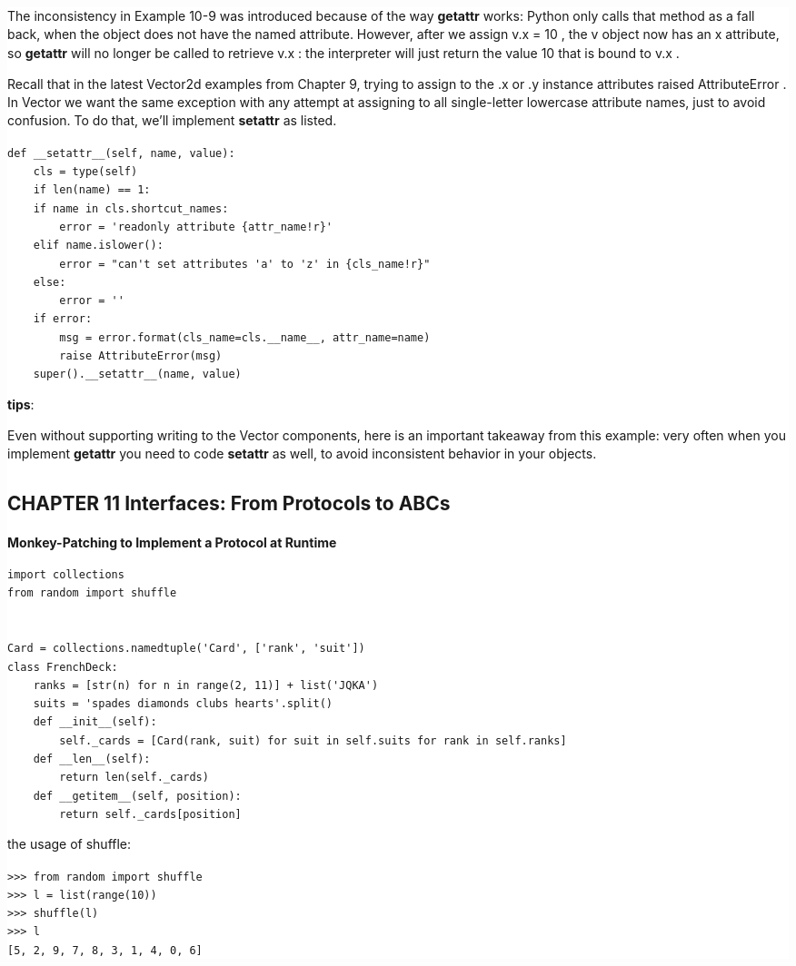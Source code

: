 The inconsistency in Example 10-9 was introduced because of the way __getattr__ works: Python only calls that method as a fall back, when the object does not have the named attribute. However, after we assign v.x = 10 , the v object now has an x attribute, so __getattr__ will no longer be called to retrieve v.x : the interpreter will just return the value 10 that is bound to v.x .

Recall that in the latest Vector2d examples from Chapter 9, trying to assign to the .x or .y instance attributes raised AttributeError . In Vector we want the same exception with any attempt at assigning to all single-letter lowercase attribute names, just to avoid confusion. To do that, we’ll implement __setattr__ as listed.

	def __setattr__(self, name, value):
		cls = type(self)
		if len(name) == 1:
		if name in cls.shortcut_names:
			error = 'readonly attribute {attr_name!r}'
		elif name.islower():
			error = "can't set attributes 'a' to 'z' in {cls_name!r}"
		else:
			error = ''
		if error:
			msg = error.format(cls_name=cls.__name__, attr_name=name)
			raise AttributeError(msg)
		super().__setattr__(name, value)

**tips**:

Even without supporting writing to the Vector components, here is an important takeaway from this example: very often when you implement __getattr__ you need to code __setattr__ as well, to avoid inconsistent behavior in your objects.

## CHAPTER 11 Interfaces: From Protocols to ABCs

**Monkey-Patching to Implement a Protocol at Runtime**

	import collections
	from random import shuffle


	Card = collections.namedtuple('Card', ['rank', 'suit'])
	class FrenchDeck:
		ranks = [str(n) for n in range(2, 11)] + list('JQKA')
		suits = 'spades diamonds clubs hearts'.split()
		def __init__(self):
			self._cards = [Card(rank, suit) for suit in self.suits for rank in self.ranks]
		def __len__(self):
			return len(self._cards)
		def __getitem__(self, position):
			return self._cards[position]

the usage of shuffle:

	>>> from random import shuffle
	>>> l = list(range(10))
	>>> shuffle(l)
	>>> l
	[5, 2, 9, 7, 8, 3, 1, 4, 0, 6]

